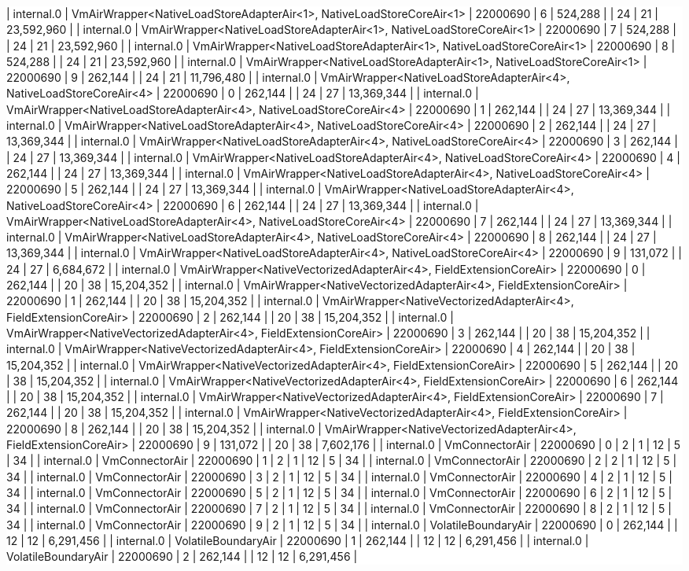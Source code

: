 | internal.0 | VmAirWrapper<NativeLoadStoreAdapterAir<1>, NativeLoadStoreCoreAir<1> | 22000690 | 6 | 524,288 |  | 24 | 21 | 23,592,960 | 
| internal.0 | VmAirWrapper<NativeLoadStoreAdapterAir<1>, NativeLoadStoreCoreAir<1> | 22000690 | 7 | 524,288 |  | 24 | 21 | 23,592,960 | 
| internal.0 | VmAirWrapper<NativeLoadStoreAdapterAir<1>, NativeLoadStoreCoreAir<1> | 22000690 | 8 | 524,288 |  | 24 | 21 | 23,592,960 | 
| internal.0 | VmAirWrapper<NativeLoadStoreAdapterAir<1>, NativeLoadStoreCoreAir<1> | 22000690 | 9 | 262,144 |  | 24 | 21 | 11,796,480 | 
| internal.0 | VmAirWrapper<NativeLoadStoreAdapterAir<4>, NativeLoadStoreCoreAir<4> | 22000690 | 0 | 262,144 |  | 24 | 27 | 13,369,344 | 
| internal.0 | VmAirWrapper<NativeLoadStoreAdapterAir<4>, NativeLoadStoreCoreAir<4> | 22000690 | 1 | 262,144 |  | 24 | 27 | 13,369,344 | 
| internal.0 | VmAirWrapper<NativeLoadStoreAdapterAir<4>, NativeLoadStoreCoreAir<4> | 22000690 | 2 | 262,144 |  | 24 | 27 | 13,369,344 | 
| internal.0 | VmAirWrapper<NativeLoadStoreAdapterAir<4>, NativeLoadStoreCoreAir<4> | 22000690 | 3 | 262,144 |  | 24 | 27 | 13,369,344 | 
| internal.0 | VmAirWrapper<NativeLoadStoreAdapterAir<4>, NativeLoadStoreCoreAir<4> | 22000690 | 4 | 262,144 |  | 24 | 27 | 13,369,344 | 
| internal.0 | VmAirWrapper<NativeLoadStoreAdapterAir<4>, NativeLoadStoreCoreAir<4> | 22000690 | 5 | 262,144 |  | 24 | 27 | 13,369,344 | 
| internal.0 | VmAirWrapper<NativeLoadStoreAdapterAir<4>, NativeLoadStoreCoreAir<4> | 22000690 | 6 | 262,144 |  | 24 | 27 | 13,369,344 | 
| internal.0 | VmAirWrapper<NativeLoadStoreAdapterAir<4>, NativeLoadStoreCoreAir<4> | 22000690 | 7 | 262,144 |  | 24 | 27 | 13,369,344 | 
| internal.0 | VmAirWrapper<NativeLoadStoreAdapterAir<4>, NativeLoadStoreCoreAir<4> | 22000690 | 8 | 262,144 |  | 24 | 27 | 13,369,344 | 
| internal.0 | VmAirWrapper<NativeLoadStoreAdapterAir<4>, NativeLoadStoreCoreAir<4> | 22000690 | 9 | 131,072 |  | 24 | 27 | 6,684,672 | 
| internal.0 | VmAirWrapper<NativeVectorizedAdapterAir<4>, FieldExtensionCoreAir> | 22000690 | 0 | 262,144 |  | 20 | 38 | 15,204,352 | 
| internal.0 | VmAirWrapper<NativeVectorizedAdapterAir<4>, FieldExtensionCoreAir> | 22000690 | 1 | 262,144 |  | 20 | 38 | 15,204,352 | 
| internal.0 | VmAirWrapper<NativeVectorizedAdapterAir<4>, FieldExtensionCoreAir> | 22000690 | 2 | 262,144 |  | 20 | 38 | 15,204,352 | 
| internal.0 | VmAirWrapper<NativeVectorizedAdapterAir<4>, FieldExtensionCoreAir> | 22000690 | 3 | 262,144 |  | 20 | 38 | 15,204,352 | 
| internal.0 | VmAirWrapper<NativeVectorizedAdapterAir<4>, FieldExtensionCoreAir> | 22000690 | 4 | 262,144 |  | 20 | 38 | 15,204,352 | 
| internal.0 | VmAirWrapper<NativeVectorizedAdapterAir<4>, FieldExtensionCoreAir> | 22000690 | 5 | 262,144 |  | 20 | 38 | 15,204,352 | 
| internal.0 | VmAirWrapper<NativeVectorizedAdapterAir<4>, FieldExtensionCoreAir> | 22000690 | 6 | 262,144 |  | 20 | 38 | 15,204,352 | 
| internal.0 | VmAirWrapper<NativeVectorizedAdapterAir<4>, FieldExtensionCoreAir> | 22000690 | 7 | 262,144 |  | 20 | 38 | 15,204,352 | 
| internal.0 | VmAirWrapper<NativeVectorizedAdapterAir<4>, FieldExtensionCoreAir> | 22000690 | 8 | 262,144 |  | 20 | 38 | 15,204,352 | 
| internal.0 | VmAirWrapper<NativeVectorizedAdapterAir<4>, FieldExtensionCoreAir> | 22000690 | 9 | 131,072 |  | 20 | 38 | 7,602,176 | 
| internal.0 | VmConnectorAir | 22000690 | 0 | 2 | 1 | 12 | 5 | 34 | 
| internal.0 | VmConnectorAir | 22000690 | 1 | 2 | 1 | 12 | 5 | 34 | 
| internal.0 | VmConnectorAir | 22000690 | 2 | 2 | 1 | 12 | 5 | 34 | 
| internal.0 | VmConnectorAir | 22000690 | 3 | 2 | 1 | 12 | 5 | 34 | 
| internal.0 | VmConnectorAir | 22000690 | 4 | 2 | 1 | 12 | 5 | 34 | 
| internal.0 | VmConnectorAir | 22000690 | 5 | 2 | 1 | 12 | 5 | 34 | 
| internal.0 | VmConnectorAir | 22000690 | 6 | 2 | 1 | 12 | 5 | 34 | 
| internal.0 | VmConnectorAir | 22000690 | 7 | 2 | 1 | 12 | 5 | 34 | 
| internal.0 | VmConnectorAir | 22000690 | 8 | 2 | 1 | 12 | 5 | 34 | 
| internal.0 | VmConnectorAir | 22000690 | 9 | 2 | 1 | 12 | 5 | 34 | 
| internal.0 | VolatileBoundaryAir | 22000690 | 0 | 262,144 |  | 12 | 12 | 6,291,456 | 
| internal.0 | VolatileBoundaryAir | 22000690 | 1 | 262,144 |  | 12 | 12 | 6,291,456 | 
| internal.0 | VolatileBoundaryAir | 22000690 | 2 | 262,144 |  | 12 | 12 | 6,291,456 | 